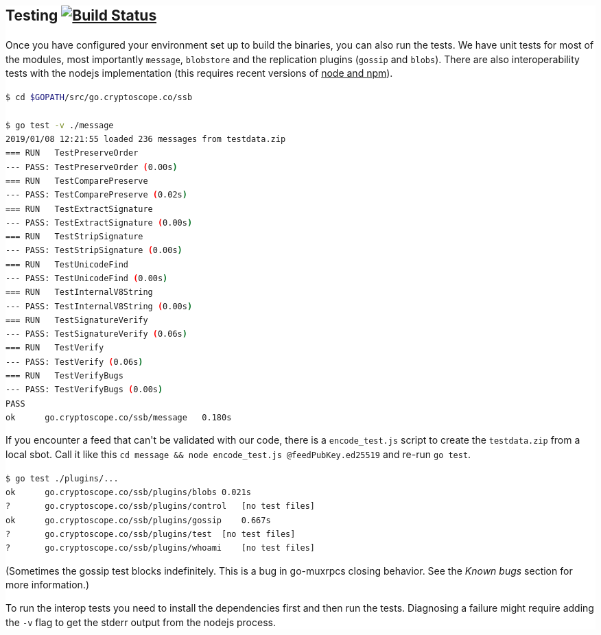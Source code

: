 ## Testing [![Build Status](https://travis-ci.org/cryptoscope/ssb.svg?branch=master)](https://travis-ci.org/cryptoscope/ssb)

Once you have configured your environment set up to build the binaries, you can also run the tests. We have unit tests for most of the modules, most importantly `message`, `blobstore` and the replication plugins (`gossip` and `blobs`). There are also interoperability tests with the nodejs implementation (this requires recent versions of [node and npm](http://nodejs.org)).

```bash
$ cd $GOPATH/src/go.cryptoscope.co/ssb

$ go test -v ./message
2019/01/08 12:21:55 loaded 236 messages from testdata.zip
=== RUN   TestPreserveOrder
--- PASS: TestPreserveOrder (0.00s)
=== RUN   TestComparePreserve
--- PASS: TestComparePreserve (0.02s)
=== RUN   TestExtractSignature
--- PASS: TestExtractSignature (0.00s)
=== RUN   TestStripSignature
--- PASS: TestStripSignature (0.00s)
=== RUN   TestUnicodeFind
--- PASS: TestUnicodeFind (0.00s)
=== RUN   TestInternalV8String
--- PASS: TestInternalV8String (0.00s)
=== RUN   TestSignatureVerify
--- PASS: TestSignatureVerify (0.06s)
=== RUN   TestVerify
--- PASS: TestVerify (0.06s)
=== RUN   TestVerifyBugs
--- PASS: TestVerifyBugs (0.00s)
PASS
ok  	go.cryptoscope.co/ssb/message	0.180s
```

If you encounter a feed that can't be validated with our code, there is a `encode_test.js` script to create the `testdata.zip` from a local sbot. Call it like this  `cd message && node encode_test.js @feedPubKey.ed25519` and re-run `go test`.

```bash
$ go test ./plugins/...
ok  	go.cryptoscope.co/ssb/plugins/blobs	0.021s
?   	go.cryptoscope.co/ssb/plugins/control	[no test files]
ok  	go.cryptoscope.co/ssb/plugins/gossip	0.667s
?   	go.cryptoscope.co/ssb/plugins/test	[no test files]
?   	go.cryptoscope.co/ssb/plugins/whoami	[no test files]
```

(Sometimes the gossip test blocks indefinitely. This is a bug in go-muxrpcs closing behavior. See the _Known bugs_ section for more information.)


To run the interop tests you need to install the dependencies first and then run the tests. Diagnosing a failure might require adding the `-v` flag to get the stderr output from the nodejs process.
